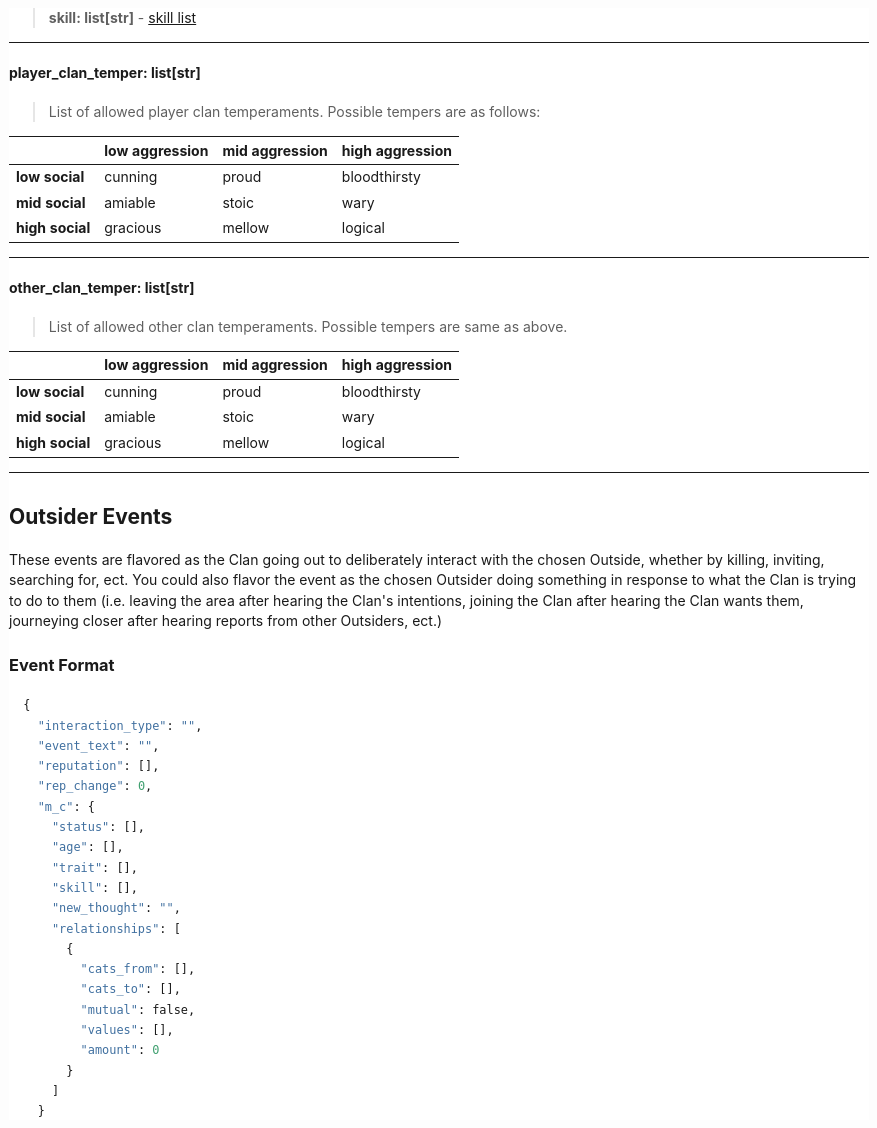 > **skill: list[str]** - [skill list](reference/index.md#__tabbed_3_1)


***

#### player_clan_temper: list[str]
> List of allowed player clan temperaments.  Possible tempers are as follows:

|                 | low aggression | mid aggression | high aggression  |
|-----------------|----------------|----------------|------------------|
| **low social**  | cunning        | proud          | bloodthirsty     |
| **mid social**  | amiable        | stoic          | wary             |
| **high social** | gracious       | mellow         | logical          |

***

#### other_clan_temper: list[str]
> List of allowed other clan temperaments.  Possible tempers are same as above.

|                 | low aggression | mid aggression | high aggression  |
|-----------------|----------------|----------------|------------------|
| **low social**  | cunning        | proud          | bloodthirsty     |
| **mid social**  | amiable        | stoic          | wary             |
| **high social** | gracious       | mellow         | logical          |

***

## Outsider Events
These events are flavored as the Clan going out to deliberately interact with the chosen Outside, whether by killing, inviting, searching for, ect.  You could also flavor the event as the chosen Outsider doing something in response to what the Clan is trying to do to them (i.e. leaving the area after hearing the Clan's intentions, joining the Clan after hearing the Clan wants them, journeying closer after hearing reports from other Outsiders, ect.)

### Event Format
```py
  {
    "interaction_type": "",
    "event_text": "",
    "reputation": [],
    "rep_change": 0,
    "m_c": {
      "status": [],
      "age": [],
      "trait": [],
      "skill": [],
      "new_thought": "",
      "relationships": [
        {
          "cats_from": [],
          "cats_to": [],
          "mutual": false,
          "values": [],
          "amount": 0
        }
      ]
    }
```
